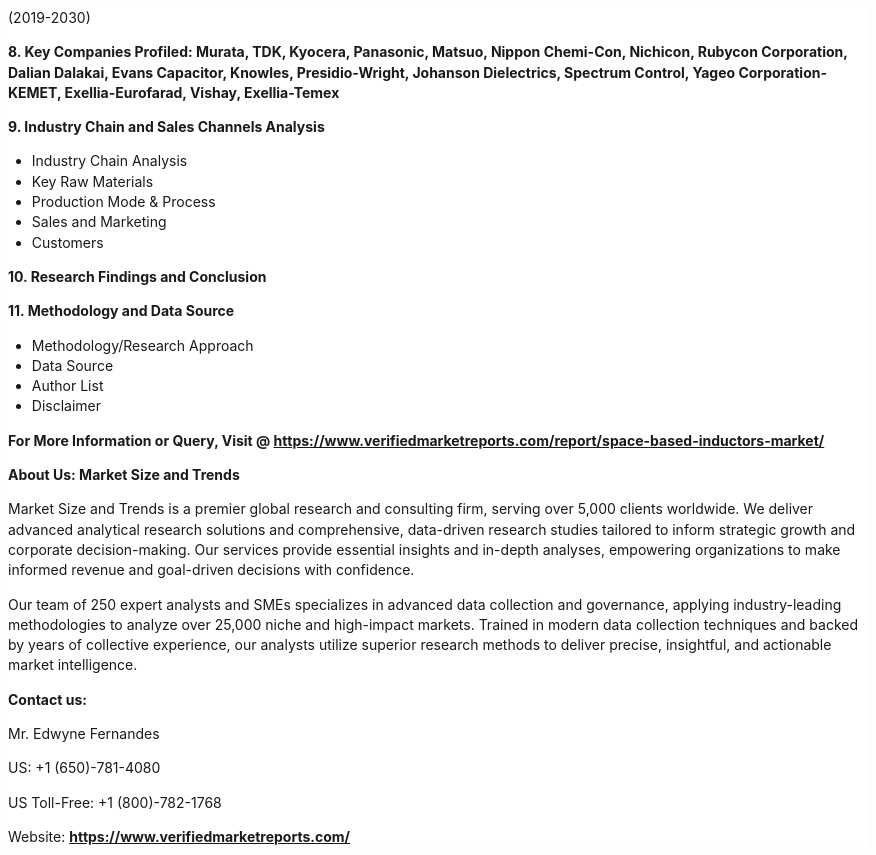 (2019-2030)</li></ul><p><strong>8. Key Companies Profiled: Murata, TDK, Kyocera, Panasonic, Matsuo, Nippon Chemi-Con, Nichicon, Rubycon Corporation, Dalian Dalakai, Evans Capacitor, Knowles, Presidio-Wright, Johanson Dielectrics, Spectrum Control, Yageo Corporation-KEMET, Exellia-Eurofarad, Vishay, Exellia-Temex</strong></p><p><strong>9. Industry Chain and Sales Channels Analysis</strong></p><ul><li>Industry Chain Analysis</li><li>Key Raw Materials</li><li>Production Mode &amp; Process</li><li>Sales and Marketing</li><li>Customers</li></ul><p><strong>10. Research Findings and Conclusion</strong></p><p><strong>11. Methodology and Data Source</strong></p><ul><li>Methodology/Research Approach</li><li>Data Source</li><li>Author List</li><li>Disclaimer</li></ul></p><p><strong>For More Information or Query, Visit @ <a href="https://www.verifiedmarketreports.com/report/space-based-inductors-market/">https://www.verifiedmarketreports.com/report/space-based-inductors-market/</a></strong></p><p><strong>About Us: Market Size and Trends</strong></p><p>Market Size and Trends is a premier global research and consulting firm, serving over 5,000 clients worldwide. We deliver advanced analytical research solutions and comprehensive, data-driven research studies tailored to inform strategic growth and corporate decision-making. Our services provide essential insights and in-depth analyses, empowering organizations to make informed revenue and goal-driven decisions with confidence.</p><p>Our team of 250 expert analysts and SMEs specializes in advanced data collection and governance, applying industry-leading methodologies to analyze over 25,000 niche and high-impact markets. Trained in modern data collection techniques and backed by years of collective experience, our analysts utilize superior research methods to deliver precise, insightful, and actionable market intelligence.</p><p><strong>Contact us:</strong></p><p>Mr. Edwyne Fernandes</p><p>US: +1 (650)-781-4080</p><p>US Toll-Free: +1 (800)-782-1768</p><p>Website: <strong><a href="https://www.verifiedmarketreports.com/">https://www.verifiedmarketreports.com/</a></strong></p>
